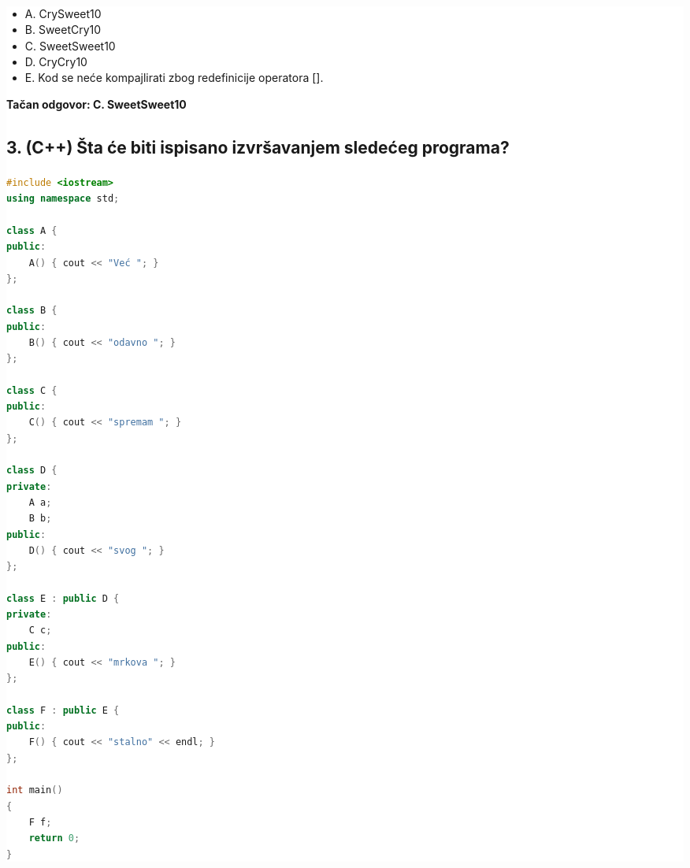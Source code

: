 - A. CrySweet10
- B. SweetCry10
- C. SweetSweet10
- D. CryCry10
- E. Kod se neće kompajlirati zbog redefinicije operatora [].

**Tačan odgovor: C. SweetSweet10**

## 3. (C++) Šta će biti ispisano izvršavanjem sledećeg programa?

```cpp
#include <iostream>
using namespace std;

class A {
public:
    A() { cout << "Već "; }
};

class B {
public:
    B() { cout << "odavno "; }
};

class C {
public:
    C() { cout << "spremam "; }
};

class D {
private:
    A a;
    B b;
public:
    D() { cout << "svog "; }
};

class E : public D {
private:
    C c;
public:
    E() { cout << "mrkova "; }
};

class F : public E {
public:
    F() { cout << "stalno" << endl; }
};

int main()
{
    F f;
    return 0;
}
```
